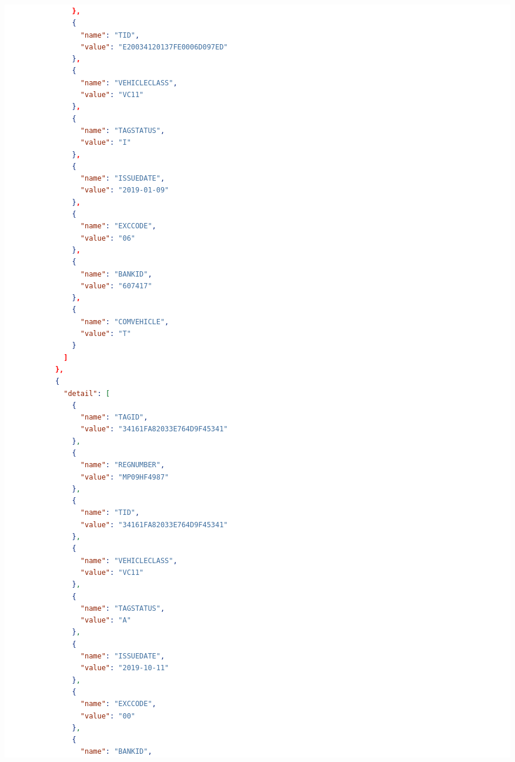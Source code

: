 ```json
                },
                {
                  "name": "TID",
                  "value": "E20034120137FE0006D097ED"
                },
                {
                  "name": "VEHICLECLASS",
                  "value": "VC11"
                },
                {
                  "name": "TAGSTATUS",
                  "value": "I"
                },
                {
                  "name": "ISSUEDATE",
                  "value": "2019-01-09"
                },
                {
                  "name": "EXCCODE",
                  "value": "06"
                },
                {
                  "name": "BANKID",
                  "value": "607417"
                },
                {
                  "name": "COMVEHICLE",
                  "value": "T"
                }
              ]
            },
            {
              "detail": [
                {
                  "name": "TAGID",
                  "value": "34161FA82033E764D9F45341"
                },
                {
                  "name": "REGNUMBER",
                  "value": "MP09HF4987"
                },
                {
                  "name": "TID",
                  "value": "34161FA82033E764D9F45341"
                },
                {
                  "name": "VEHICLECLASS",
                  "value": "VC11"
                },
                {
                  "name": "TAGSTATUS",
                  "value": "A"
                },
                {
                  "name": "ISSUEDATE",
                  "value": "2019-10-11"
                },
                {
                  "name": "EXCCODE",
                  "value": "00"
                },
                {
                  "name": "BANKID",
```